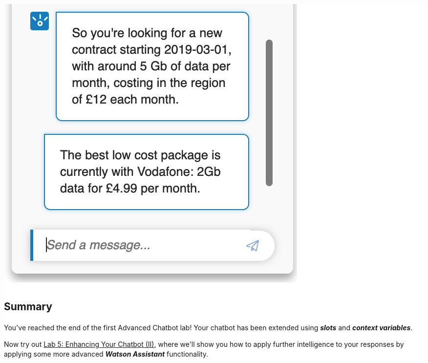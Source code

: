 ![](./images/18-widget-contract2.jpg)

## Summary
You've reached the end of the first Advanced Chatbot lab! Your chatbot has been extended using _**slots**_ and _**context variables**_.

Now try out [Lab 5: Enhancing Your Chatbot (II)](../5-Advanced), where we'll show you how to apply further intelligence to your responses by applying some more advanced _**Watson Assistant**_ functionality.
